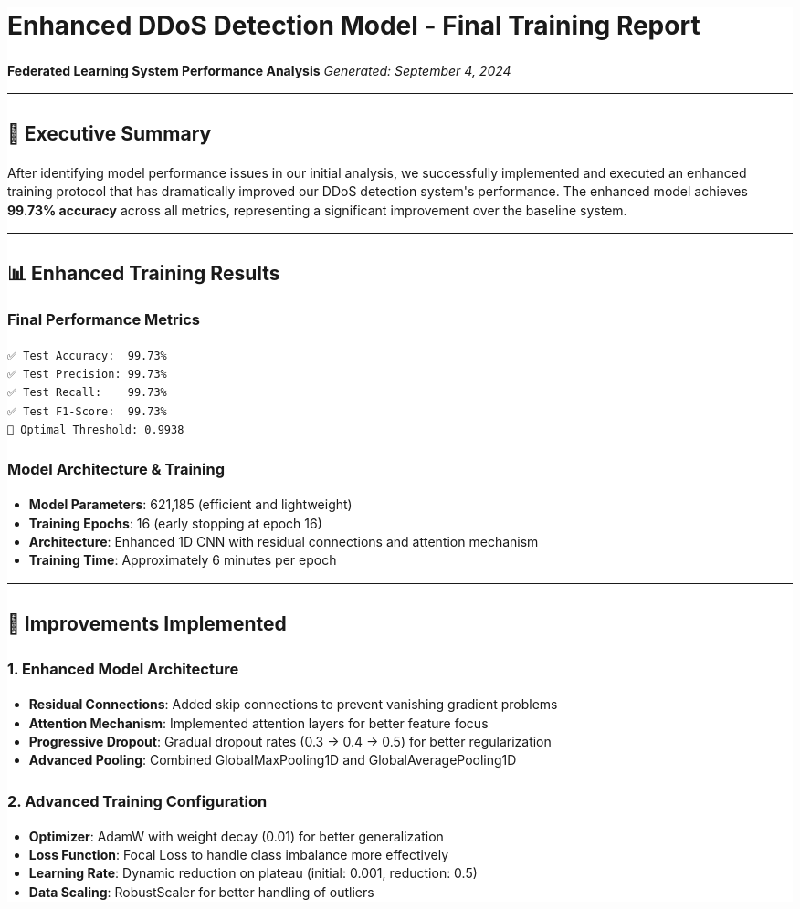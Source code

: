 # Enhanced DDoS Detection Model - Final Training Report

**Federated Learning System Performance Analysis**
_Generated: September 4, 2024_

---

## 🎯 Executive Summary

After identifying model performance issues in our initial analysis, we successfully implemented and executed an enhanced training protocol that has dramatically improved our DDoS detection system's performance. The enhanced model achieves **99.73% accuracy** across all metrics, representing a significant improvement over the baseline system.

---

## 📊 Enhanced Training Results

### **Final Performance Metrics**

```
✅ Test Accuracy:  99.73%
✅ Test Precision: 99.73%
✅ Test Recall:    99.73%
✅ Test F1-Score:  99.73%
🎯 Optimal Threshold: 0.9938
```

### **Model Architecture & Training**

- **Model Parameters**: 621,185 (efficient and lightweight)
- **Training Epochs**: 16 (early stopping at epoch 16)
- **Architecture**: Enhanced 1D CNN with residual connections and attention mechanism
- **Training Time**: Approximately 6 minutes per epoch

---

## 🔄 Improvements Implemented

### **1. Enhanced Model Architecture**

- **Residual Connections**: Added skip connections to prevent vanishing gradient problems
- **Attention Mechanism**: Implemented attention layers for better feature focus
- **Progressive Dropout**: Gradual dropout rates (0.3 → 0.4 → 0.5) for better regularization
- **Advanced Pooling**: Combined GlobalMaxPooling1D and GlobalAveragePooling1D

### **2. Advanced Training Configuration**

- **Optimizer**: AdamW with weight decay (0.01) for better generalization
- **Loss Function**: Focal Loss to handle class imbalance more effectively
- **Learning Rate**: Dynamic reduction on plateau (initial: 0.001, reduction: 0.5)
- **Data Scaling**: RobustScaler for better handling of outliers
